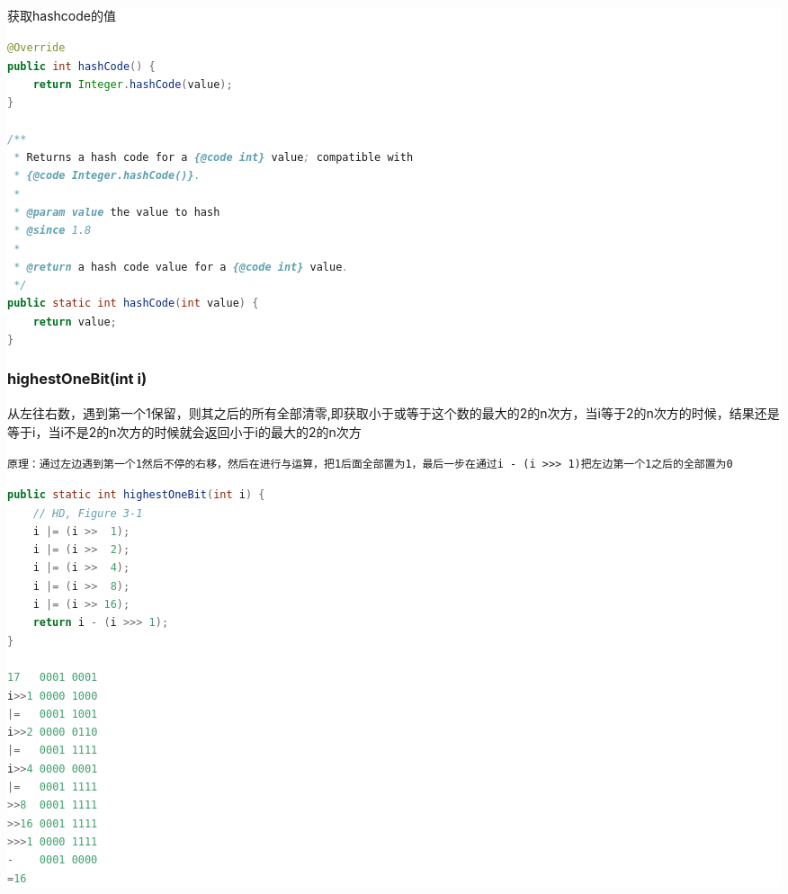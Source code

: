 获取hashcode的值

```java
@Override
public int hashCode() {
    return Integer.hashCode(value);
}

/**
 * Returns a hash code for a {@code int} value; compatible with
 * {@code Integer.hashCode()}.
 *
 * @param value the value to hash
 * @since 1.8
 *
 * @return a hash code value for a {@code int} value.
 */
public static int hashCode(int value) {
    return value;
}
```
### highestOneBit(int i)

从左往右数，遇到第一个1保留，则其之后的所有全部清零,即获取小于或等于这个数的最大的2的n次方，当i等于2的n次方的时候，结果还是等于i，当i不是2的n次方的时候就会返回小于i的最大的2的n次方 
  
    原理：通过左边遇到第一个1然后不停的右移，然后在进行与运算，把1后面全部置为1，最后一步在通过i - (i >>> 1)把左边第一个1之后的全部置为0

```java
public static int highestOneBit(int i) {
    // HD, Figure 3-1
    i |= (i >>  1);
    i |= (i >>  2);
    i |= (i >>  4);
    i |= (i >>  8);
    i |= (i >> 16);
    return i - (i >>> 1);
}

17   0001 0001
i>>1 0000 1000
|=   0001 1001
i>>2 0000 0110
|=   0001 1111
i>>4 0000 0001
|=   0001 1111
>>8  0001 1111
>>16 0001 1111
>>>1 0000 1111
-    0001 0000
=16

```
